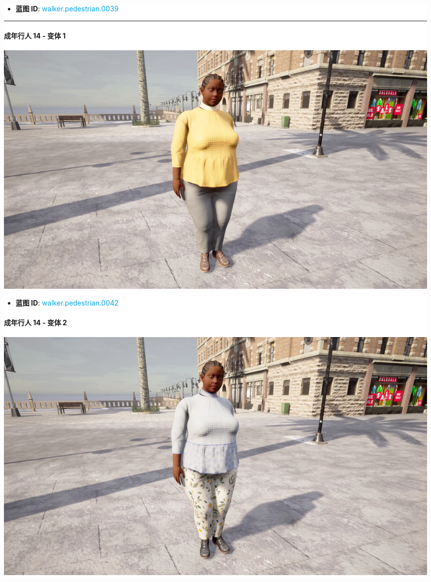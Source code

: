 
* __蓝图 ID__: <span style="color:#00a6ed;">walker.pedestrian.0039<span>

---

#### 成年行人 14 - 变体 1

![pedestrian_0042](./img/catalogue/pedestrians/pedestrian_0042.webp)


* __蓝图 ID__: <span style="color:#00a6ed;">walker.pedestrian.0042<span>

#### 成年行人 14 - 变体 2

![pedestrian_0043](./img/catalogue/pedestrians/pedestrian_0043.webp)
